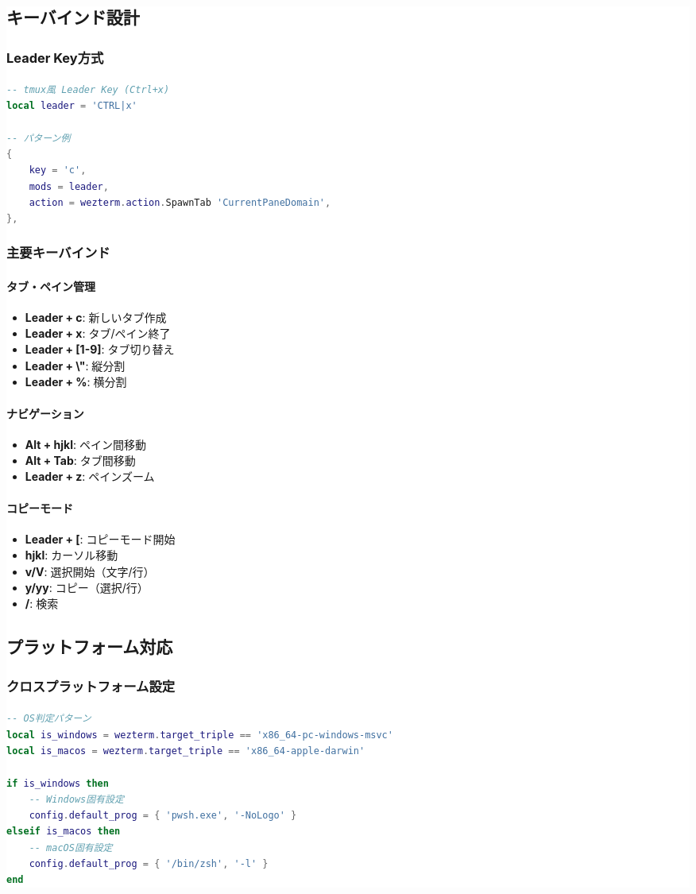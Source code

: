 ## キーバインド設計

### Leader Key方式
```lua
-- tmux風 Leader Key (Ctrl+x)
local leader = 'CTRL|x'

-- パターン例
{
    key = 'c',
    mods = leader,
    action = wezterm.action.SpawnTab 'CurrentPaneDomain',
},
```

### 主要キーバインド

#### タブ・ペイン管理
- **Leader + c**: 新しいタブ作成
- **Leader + x**: タブ/ペイン終了
- **Leader + [1-9]**: タブ切り替え
- **Leader + \\"**: 縦分割
- **Leader + %**: 横分割

#### ナビゲーション
- **Alt + hjkl**: ペイン間移動
- **Alt + Tab**: タブ間移動
- **Leader + z**: ペインズーム

#### コピーモード
- **Leader + [**: コピーモード開始
- **hjkl**: カーソル移動
- **v/V**: 選択開始（文字/行）
- **y/yy**: コピー（選択/行）
- **/**: 検索

## プラットフォーム対応

### クロスプラットフォーム設定
```lua
-- OS判定パターン
local is_windows = wezterm.target_triple == 'x86_64-pc-windows-msvc'
local is_macos = wezterm.target_triple == 'x86_64-apple-darwin'

if is_windows then
    -- Windows固有設定
    config.default_prog = { 'pwsh.exe', '-NoLogo' }
elseif is_macos then
    -- macOS固有設定
    config.default_prog = { '/bin/zsh', '-l' }
end
```
